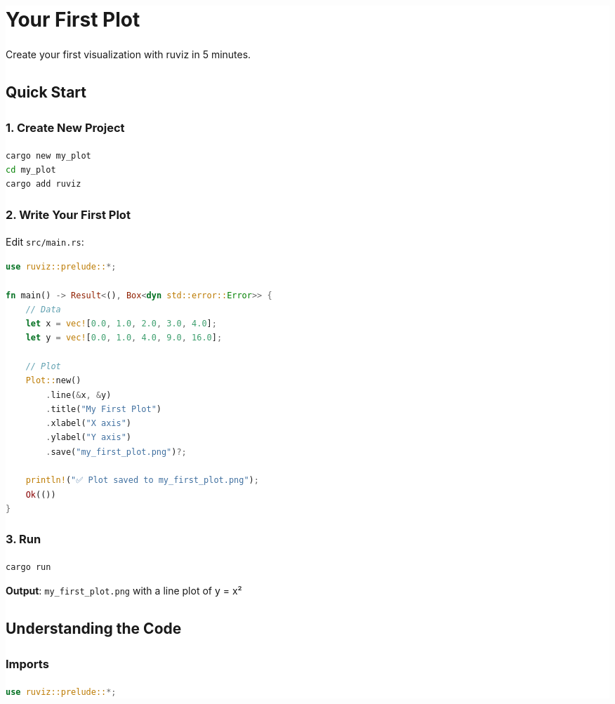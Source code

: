 # Your First Plot

Create your first visualization with ruviz in 5 minutes.

## Quick Start

### 1. Create New Project

```bash
cargo new my_plot
cd my_plot
cargo add ruviz
```

### 2. Write Your First Plot

Edit `src/main.rs`:

```rust
use ruviz::prelude::*;

fn main() -> Result<(), Box<dyn std::error::Error>> {
    // Data
    let x = vec![0.0, 1.0, 2.0, 3.0, 4.0];
    let y = vec![0.0, 1.0, 4.0, 9.0, 16.0];

    // Plot
    Plot::new()
        .line(&x, &y)
        .title("My First Plot")
        .xlabel("X axis")
        .ylabel("Y axis")
        .save("my_first_plot.png")?;

    println!("✅ Plot saved to my_first_plot.png");
    Ok(())
}
```

### 3. Run

```bash
cargo run
```

**Output**: `my_first_plot.png` with a line plot of y = x²

## Understanding the Code

### Imports

```rust
use ruviz::prelude::*;
```

